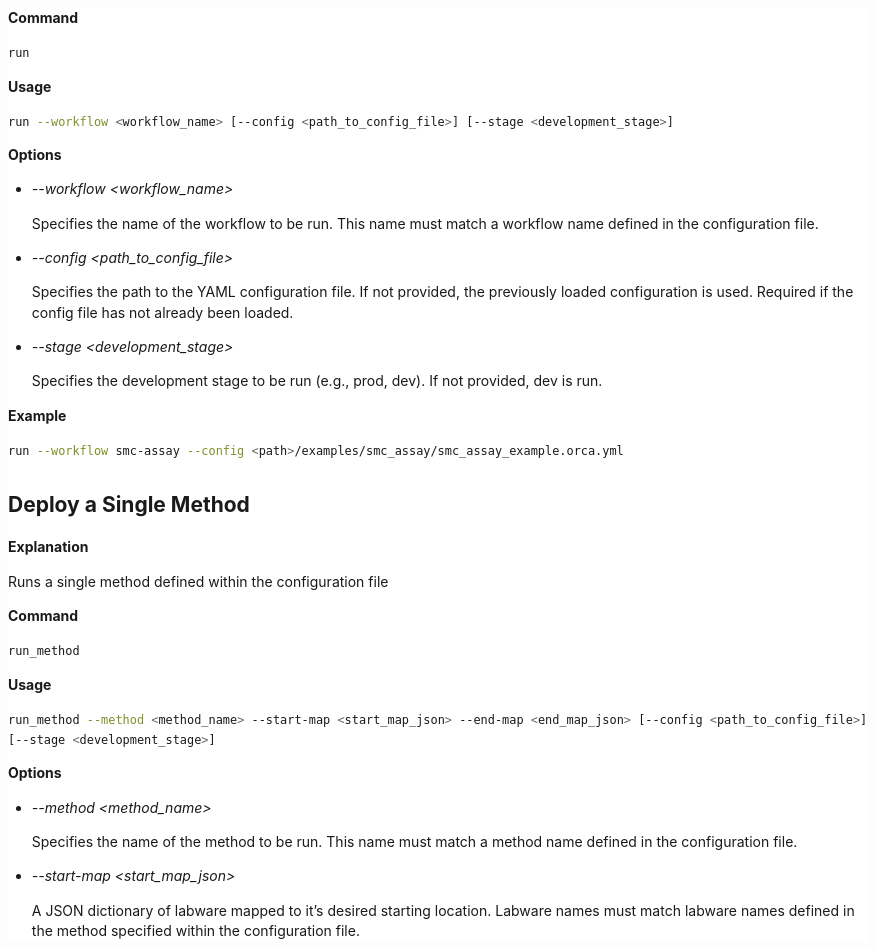 **Command**

```run```

**Usage**

```bash
run --workflow <workflow_name> [--config <path_to_config_file>] [--stage <development_stage>]
```

**Options**

* _--workflow <workflow_name>_
    
    Specifies the name of the workflow to be run. This name must match a workflow name defined in the configuration file.

* _--config <path_to_config_file>_
    
    Specifies the path to the YAML configuration file. If not provided, the previously loaded configuration is used. Required if the config file has not already been loaded.

* _--stage <development_stage>_

    Specifies the development stage to be run (e.g., prod, dev). If not provided, dev is run.

**Example** 

```bash
run --workflow smc-assay --config <path>/examples/smc_assay/smc_assay_example.orca.yml
```

## Deploy a Single Method

**Explanation**

Runs a single method defined within the configuration file

**Command**

```run_method```

**Usage**

```bash
run_method --method <method_name> --start-map <start_map_json> --end-map <end_map_json> [--config <path_to_config_file>] [--stage <development_stage>]
```

**Options**

* _--method <method_name>_

    Specifies the name of the method to be run. This name must match a method name defined in the configuration file.

* _--start-map <start_map_json>_

    A JSON dictionary of labware mapped to it’s desired starting location. Labware names must match labware names defined in the method specified within the configuration file.
